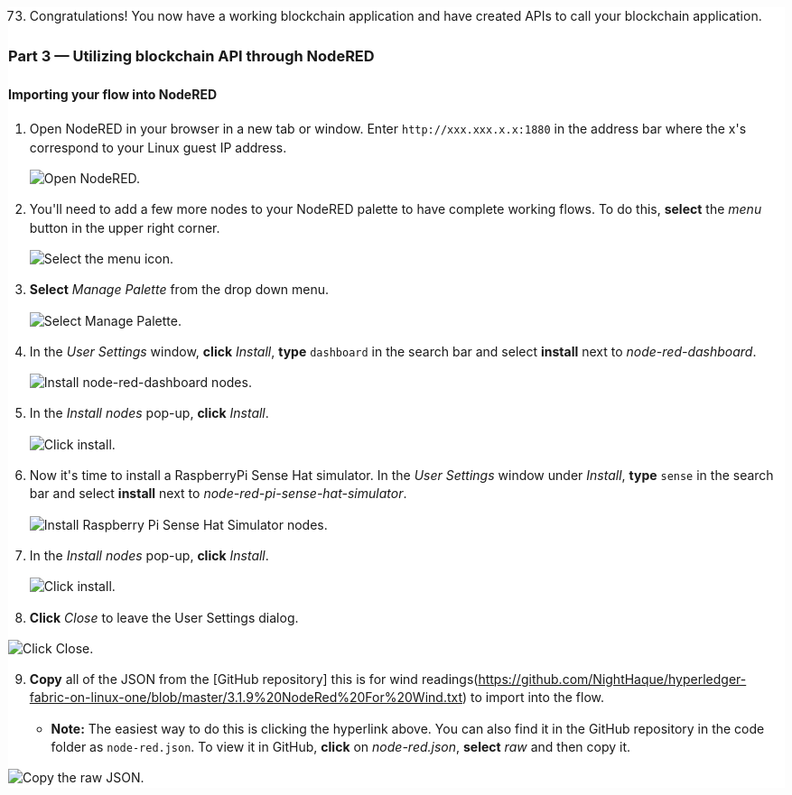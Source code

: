 73. Congratulations! You now have a working blockchain application and have created APIs to call your blockchain application.



### Part 3 — Utilizing blockchain API through NodeRED 



#### Importing your flow into NodeRED
1. Open NodeRED in your browser in a new tab or window. Enter `http://xxx.xxx.x.x:1880` in the address bar where the x's correspond to your Linux guest IP address.

   ![Open NodeRED.](images/OpenNodeRED.png)

2. You'll need to add a few more nodes to your NodeRED palette to have complete working flows. To do this, **select** the *menu* button in the upper right corner.

   ![Select the menu icon.](images/node-red-menu.png)

3. **Select** *Manage Palette* from the drop down menu.

   ![Select Manage Palette.](images/ManagePalette.png)

4. In the *User Settings* window, **click** *Install*, **type** `dashboard` in the search bar and select **install** next to *node-red-dashboard*.

   ![Install node-red-dashboard nodes.](images/install-node-red-dashboard.png)

5. In the *Install nodes* pop-up, **click** *Install*.

   ![Click install.](images/install.png)

6. Now it's time to install a RaspberryPi Sense Hat simulator. In the *User Settings* window under *Install*, **type** `sense` in the search bar and select **install** next to *node-red-pi-sense-hat-simulator*.

   ![Install Raspberry Pi Sense Hat Simulator nodes.](images/PiNodes.png)

7. In the *Install nodes* pop-up, **click** *Install*.

   ![Click install.](images/install.png)

8. **Click** *Close* to leave the User Settings dialog.

 ![Click Close.](images/closePalette.png)

9. **Copy** all of the JSON from the [GitHub repository] this is for wind readings(https://github.com/NightHaque/hyperledger-fabric-on-linux-one/blob/master/3.1.9%20NodeRed%20For%20Wind.txt) to import into the flow. 

    - **Note:** The easiest way to do this is clicking the hyperlink above. You can also find it in the GitHub repository in the code folder as `node-red.json`. To view it in GitHub, **click** on *node-red.json*, **select** *raw* and then copy it. 

![Copy the raw JSON.](images/RawJson.png)
